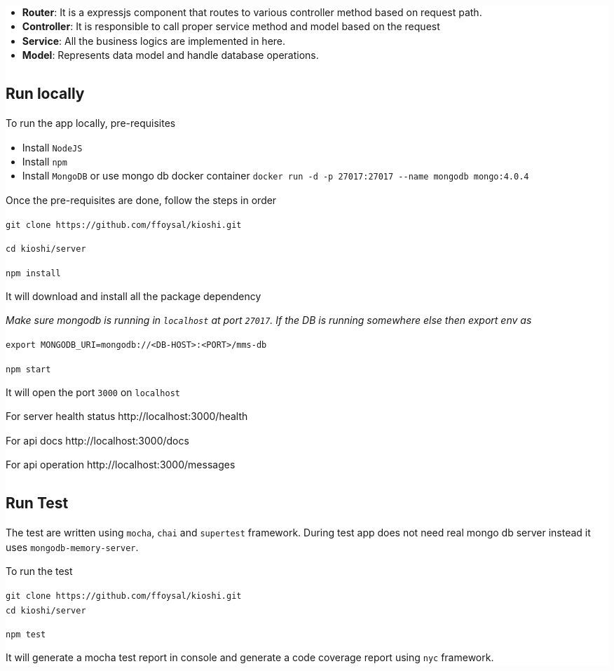 - **Router**: It is a expressjs component that routes to various controller method based on request path.
- **Controller**: It is responsible to call proper service method and model based on the request
- **Service**: All the business logics are implemented in here.
- **Model**: Represents data model and handle database operations.

## Run locally

To run the app locally, pre-requisites

- Install `NodeJS`
- Install `npm`
- Install `MongoDB` or use mongo db docker container `docker run -d -p 27017:27017 --name mongodb mongo:4.0.4`



Once the pre-requisites are done, follow the steps in order
```
git clone https://github.com/ffoysal/kioshi.git
```
```
cd kioshi/server
```
```
npm install
```
It will download and install all the package dependency

_Make sure mongodb is running in `localhost` at port `27017`. If the DB is running somewhere else then export env as_

```
export MONGODB_URI=mongodb://<DB-HOST>:<PORT>/mms-db
```

```
npm start
```
It will open the port `3000` on `localhost`

For server health status http://localhost:3000/health

For api docs http://localhost:3000/docs

For api operation http://localhost:3000/messages

## Run Test

The test are written using `mocha`, `chai` and `supertest`  framework. During test app does not need real mongo db server instead it uses `mongodb-memory-server`.

To run the test 

```
git clone https://github.com/ffoysal/kioshi.git
cd kioshi/server
```
```
npm test
```
It will generate a mocha test report in console and generate a code coverage report using `nyc` framework.
